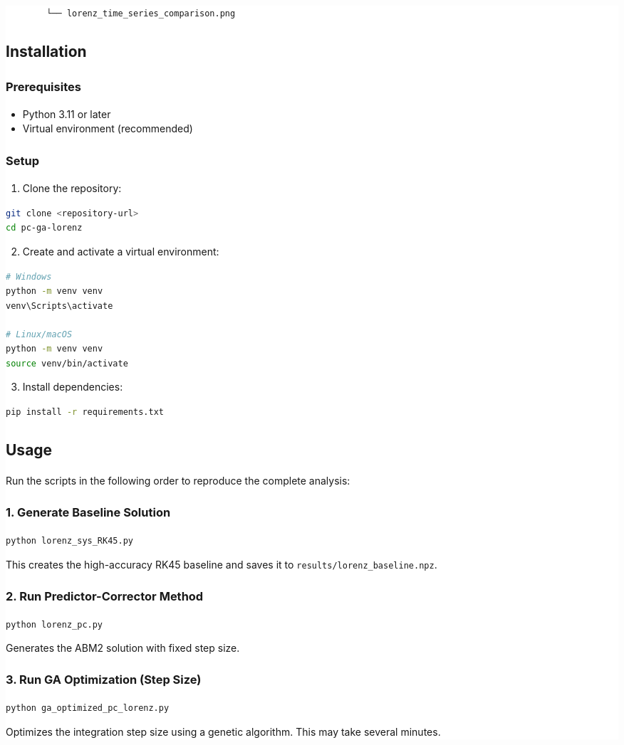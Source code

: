 ```
        └── lorenz_time_series_comparison.png
```

## Installation

### Prerequisites
- Python 3.11 or later
- Virtual environment (recommended)

### Setup

1. Clone the repository:
```bash
git clone <repository-url>
cd pc-ga-lorenz
```

2. Create and activate a virtual environment:
```bash
# Windows
python -m venv venv
venv\Scripts\activate

# Linux/macOS
python -m venv venv
source venv/bin/activate
```

3. Install dependencies:
```bash
pip install -r requirements.txt
```

## Usage

Run the scripts in the following order to reproduce the complete analysis:

### 1. Generate Baseline Solution
```bash
python lorenz_sys_RK45.py
```
This creates the high-accuracy RK45 baseline and saves it to `results/lorenz_baseline.npz`.

### 2. Run Predictor-Corrector Method
```bash
python lorenz_pc.py
```
Generates the ABM2 solution with fixed step size.

### 3. Run GA Optimization (Step Size)
```bash
python ga_optimized_pc_lorenz.py
```
Optimizes the integration step size using a genetic algorithm. This may take several minutes.
